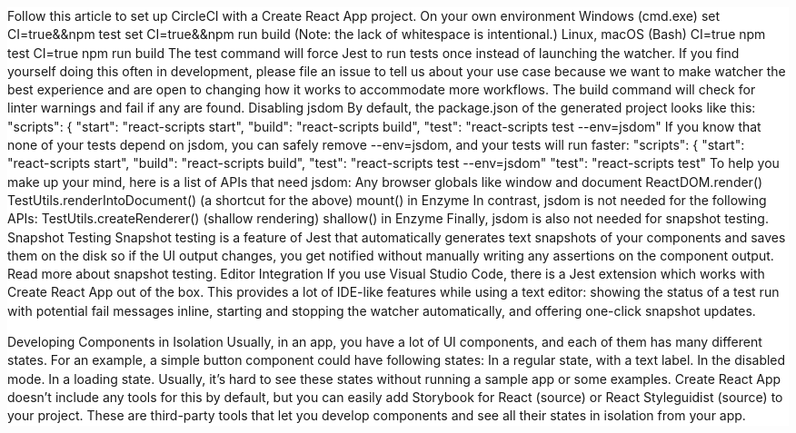 Follow this article to set up CircleCI with a Create React App project.
On your own environment
Windows (cmd.exe)
set CI=true&&npm test
set CI=true&&npm run build
(Note: the lack of whitespace is intentional.)
Linux, macOS (Bash)
CI=true npm test
CI=true npm run build
The test command will force Jest to run tests once instead of launching the watcher.
If you find yourself doing this often in development, please file an issue to tell us about your use case because we want to make watcher the best experience and are open to changing how it works to accommodate more workflows.
The build command will check for linter warnings and fail if any are found.
Disabling jsdom
By default, the package.json of the generated project looks like this:
  "scripts": {
    "start": "react-scripts start",
    "build": "react-scripts build",
    "test": "react-scripts test --env=jsdom"
If you know that none of your tests depend on jsdom, you can safely remove --env=jsdom, and your tests will run faster:
  "scripts": {
    "start": "react-scripts start",
    "build": "react-scripts build",
  "test": "react-scripts test --env=jsdom"
  "test": "react-scripts test"
To help you make up your mind, here is a list of APIs that need jsdom:
Any browser globals like window and document
ReactDOM.render()
TestUtils.renderIntoDocument() (a shortcut for the above)
mount() in Enzyme
In contrast, jsdom is not needed for the following APIs:
TestUtils.createRenderer() (shallow rendering)
shallow() in Enzyme
Finally, jsdom is also not needed for snapshot testing.
Snapshot Testing
Snapshot testing is a feature of Jest that automatically generates text snapshots of your components and saves them on the disk so if the UI output changes, you get notified without manually writing any assertions on the component output. Read more about snapshot testing.
Editor Integration
If you use Visual Studio Code, there is a Jest extension which works with Create React App out of the box. This provides a lot of IDE-like features while using a text editor: showing the status of a test run with potential fail messages inline, starting and stopping the watcher automatically, and offering one-click snapshot updates.

Developing Components in Isolation
Usually, in an app, you have a lot of UI components, and each of them has many different states. For an example, a simple button component could have following states:
In a regular state, with a text label.
In the disabled mode.
In a loading state.
Usually, it’s hard to see these states without running a sample app or some examples.
Create React App doesn’t include any tools for this by default, but you can easily add Storybook for React (source) or React Styleguidist (source) to your project. These are third-party tools that let you develop components and see all their states in isolation from your app.
